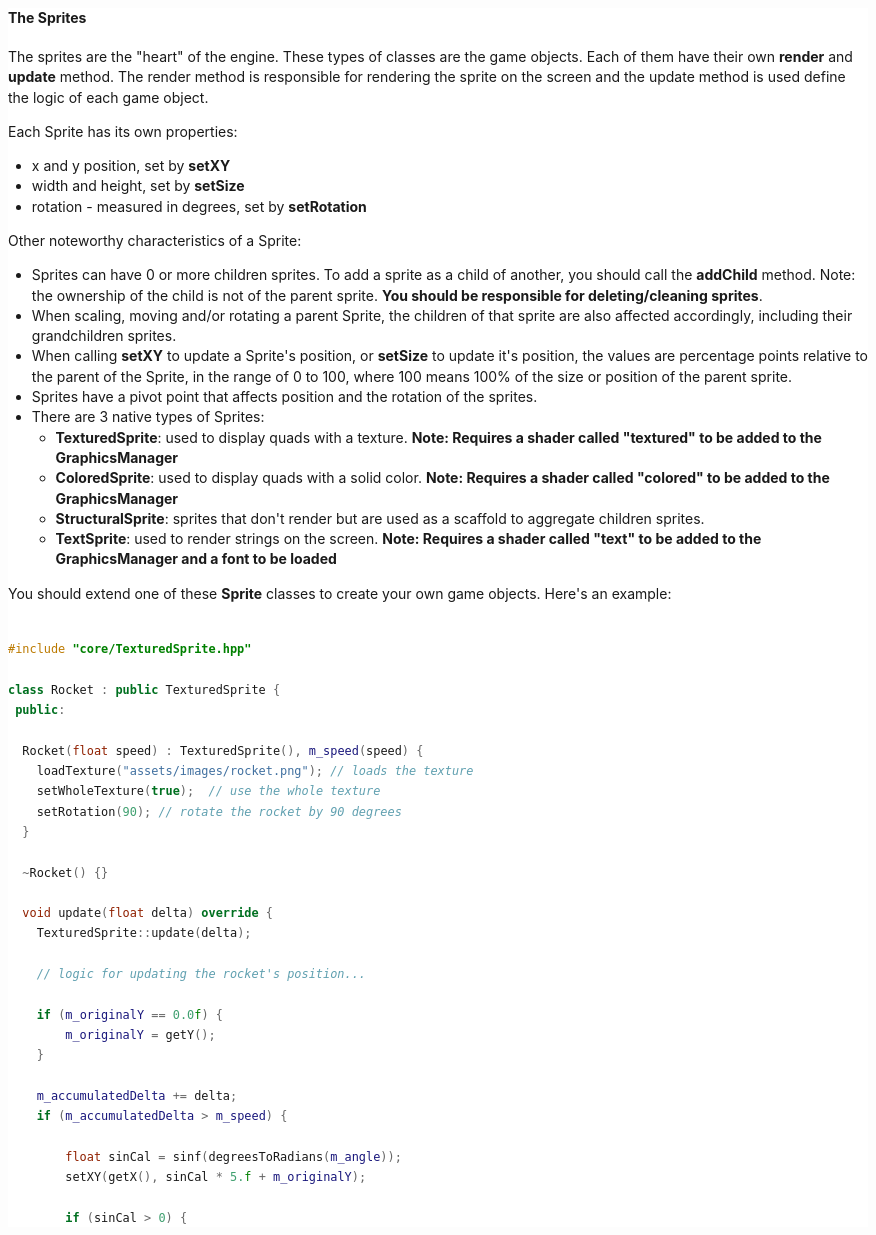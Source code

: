 #### The Sprites

The sprites are the "heart" of the engine. These types of classes are the game objects. Each of them have their own **render** and
**update** method. The render method is responsible for rendering the sprite on the screen and the update method is used define the logic of each game object.

Each Sprite has its own properties:
 - x and y position, set by **setXY**
 - width and height, set by **setSize**
 - rotation - measured in degrees, set by **setRotation**

Other noteworthy characteristics of a Sprite:
 - Sprites can have 0 or more children sprites. To add a sprite as a child of another, you should call the **addChild** method. Note: the ownership of the child is not of the parent sprite. **You should be responsible for deleting/cleaning sprites**.
 - When scaling, moving and/or rotating a parent Sprite, the children of that sprite are also affected accordingly, including their grandchildren sprites.
 - When calling **setXY** to update a Sprite's position, or **setSize** to update it's position, the values are percentage points relative to the parent of the Sprite, in the range of 0 to 100, where 100 means 100% of the size or position of the parent sprite.
 - Sprites have a pivot point that affects position and the rotation of the sprites.
 - There are 3 native types of Sprites:
    - **TexturedSprite**: used to display quads with a texture. **Note: Requires a shader called "textured" to be added to the GraphicsManager**
    - **ColoredSprite**: used to display quads with a solid color. **Note: Requires a shader called "colored" to be added to the GraphicsManager**
    - **StructuralSprite**: sprites that don't render but are used as a scaffold to aggregate children sprites.
    - **TextSprite**: used to render strings on the screen. **Note: Requires a shader called "text" to be added to the GraphicsManager and a font to be loaded**

You should extend one of these **Sprite** classes to create your own game objects. Here's an example:

```cpp

#include "core/TexturedSprite.hpp"

class Rocket : public TexturedSprite {
 public:
  
  Rocket(float speed) : TexturedSprite(), m_speed(speed) {  
    loadTexture("assets/images/rocket.png"); // loads the texture
    setWholeTexture(true);  // use the whole texture
    setRotation(90); // rotate the rocket by 90 degrees
  }

  ~Rocket() {}

  void update(float delta) override {
    TexturedSprite::update(delta);

    // logic for updating the rocket's position...

    if (m_originalY == 0.0f) {
        m_originalY = getY();
    }

    m_accumulatedDelta += delta;
    if (m_accumulatedDelta > m_speed) {
        
        float sinCal = sinf(degreesToRadians(m_angle));
        setXY(getX(), sinCal * 5.f + m_originalY);

        if (sinCal > 0) {
```